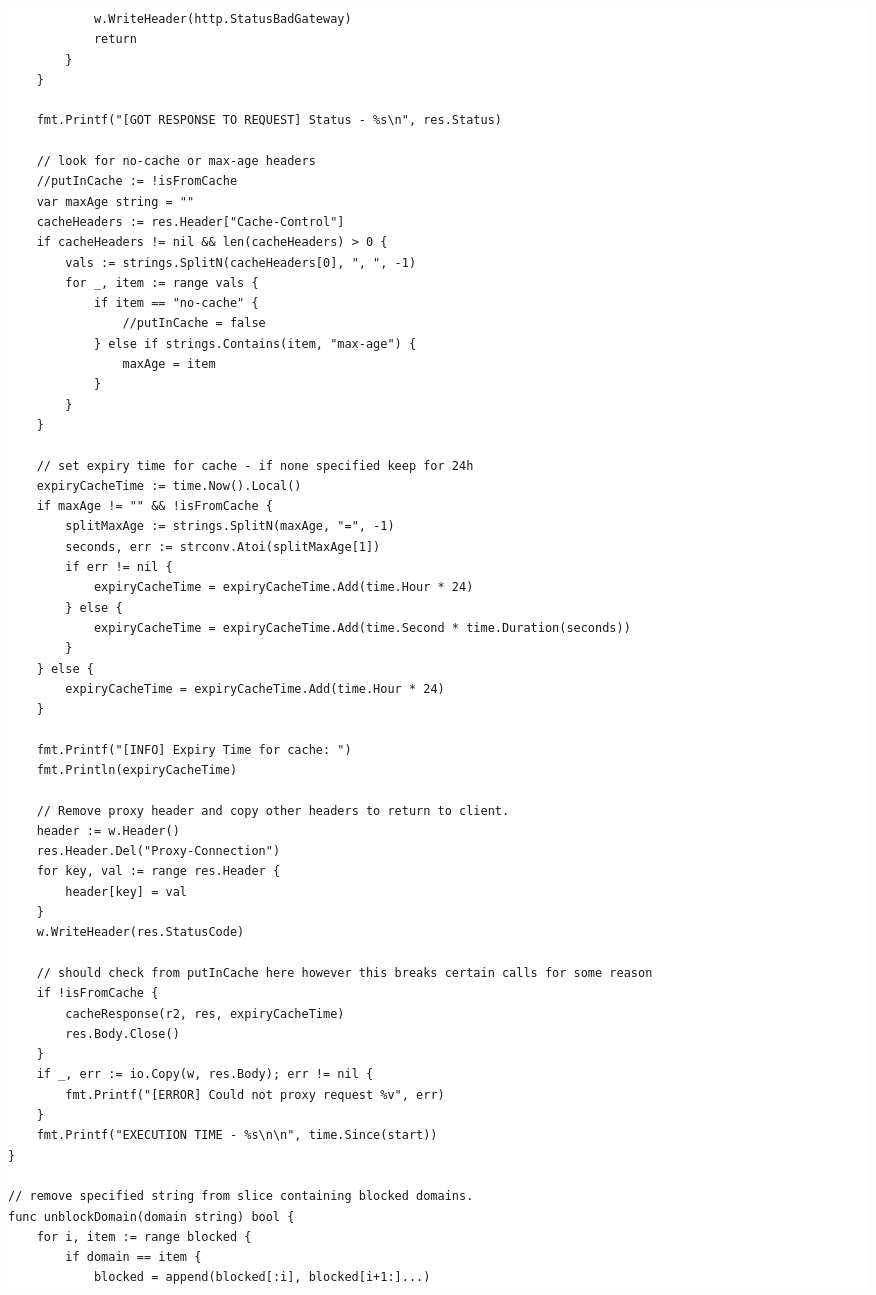 ```
			w.WriteHeader(http.StatusBadGateway)
			return
		}
	}

	fmt.Printf("[GOT RESPONSE TO REQUEST] Status - %s\n", res.Status)

	// look for no-cache or max-age headers
	//putInCache := !isFromCache
	var maxAge string = ""
	cacheHeaders := res.Header["Cache-Control"]
	if cacheHeaders != nil && len(cacheHeaders) > 0 {
		vals := strings.SplitN(cacheHeaders[0], ", ", -1)
		for _, item := range vals {
			if item == "no-cache" {
				//putInCache = false
			} else if strings.Contains(item, "max-age") {
				maxAge = item
			}
		}
	}

	// set expiry time for cache - if none specified keep for 24h
	expiryCacheTime := time.Now().Local()
	if maxAge != "" && !isFromCache {
		splitMaxAge := strings.SplitN(maxAge, "=", -1)
		seconds, err := strconv.Atoi(splitMaxAge[1])
		if err != nil {
			expiryCacheTime = expiryCacheTime.Add(time.Hour * 24)
		} else {
			expiryCacheTime = expiryCacheTime.Add(time.Second * time.Duration(seconds))
		}
	} else {
		expiryCacheTime = expiryCacheTime.Add(time.Hour * 24)
	}

	fmt.Printf("[INFO] Expiry Time for cache: ")
	fmt.Println(expiryCacheTime)

	// Remove proxy header and copy other headers to return to client.
	header := w.Header()
	res.Header.Del("Proxy-Connection")
	for key, val := range res.Header {
		header[key] = val
	}
	w.WriteHeader(res.StatusCode)

	// should check from putInCache here however this breaks certain calls for some reason
	if !isFromCache {
		cacheResponse(r2, res, expiryCacheTime)
		res.Body.Close()
	}
	if _, err := io.Copy(w, res.Body); err != nil {
		fmt.Printf("[ERROR] Could not proxy request %v", err)
	}
	fmt.Printf("EXECUTION TIME - %s\n\n", time.Since(start))
}

// remove specified string from slice containing blocked domains.
func unblockDomain(domain string) bool {
	for i, item := range blocked {
		if domain == item {
			blocked = append(blocked[:i], blocked[i+1:]...)
```